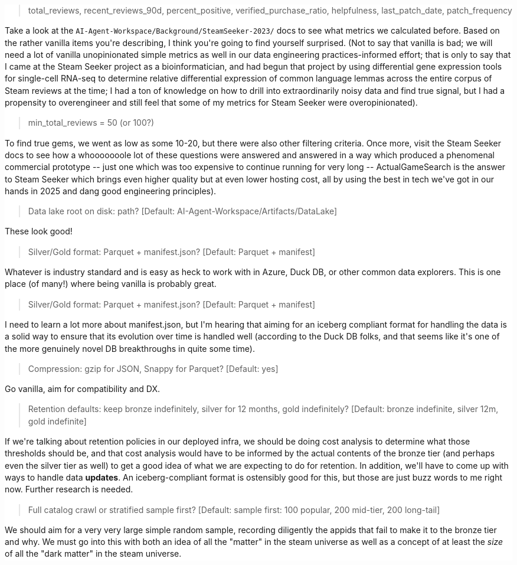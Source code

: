 > total_reviews, recent_reviews_90d, percent_positive, verified_purchase_ratio, helpfulness, last_patch_date, patch_frequency

Take a look at the `AI-Agent-Workspace/Background/SteamSeeker-2023/` docs to see what metrics we calculated before. Based on the rather vanilla items you're describing, I think you're going to find yourself surprised. (Not to say that vanilla is bad; we will need a lot of vanilla unopinionated simple metrics as well in our data engineering practices-informed effort; that is only to say that I came at the Steam Seeker project as a bioinformatician, and had begun that project by using differential gene expression tools for single-cell RNA-seq to determine relative differential expression of common language lemmas across the entire corpus of Steam reviews at the time; I had a ton of knowledge on how to drill into extraordinarily noisy data and find true signal, but I had a propensity to overengineer and still feel that some of my metrics for Steam Seeker were overopinionated). 

> min_total_reviews = 50 (or 100?)

To find true gems, we went as low as some 10-20, but there were also other filtering criteria. Once more, visit the Steam Seeker docs to see how a whooooooole lot of these questions were answered and answered in a way which produced a phenomenal commercial prototype -- just one which was too expensive to continue running for very long -- ActualGameSearch is the answer to Steam Seeker which brings even higher quality but at even lower hosting cost, all by using the best in tech we've got in our hands in 2025 and dang good engineering principles). 

> Data lake root on disk: path? [Default: AI-Agent-Workspace/Artifacts/DataLake]

These look good!

> Silver/Gold format: Parquet + manifest.json? [Default: Parquet + manifest]

Whatever is industry standard and is easy as heck to work with in Azure, Duck DB, or other common data explorers. This is one place  (of many!) where being vanilla is probably great. 

> Silver/Gold format: Parquet + manifest.json? [Default: Parquet + manifest]

I need to learn a lot more about manifest.json, but I'm hearing that aiming for an iceberg compliant format for handling the data is a solid way to ensure that its evolution over time is handled well (according to the Duck DB folks, and that seems like it's one of the more genuinely novel DB breakthroughs in quite some time).

> Compression: gzip for JSON, Snappy for Parquet? [Default: yes]

Go vanilla, aim for compatibility and DX. 

> Retention defaults:
> keep bronze indefinitely, silver for 12 months, gold indefinitely? [Default: bronze indefinite, silver 12m, gold indefinite]

If we're talking about retention policies in our deployed infra, we should be doing cost analysis to determine what those thresholds should be, and that cost analysis would have to be informed by the actual contents of the bronze tier (and perhaps even the silver tier as well) to get a good idea of what we are expecting to do for retention. In addition, we'll have to come up with ways to handle data **updates**. An iceberg-compliant format is ostensibly good for this, but those are just buzz words to me right now. Further research is needed. 

> Full catalog crawl or stratified sample first? [Default: sample first: 100 popular, 200 mid-tier, 200 long-tail]

We should aim for a very very large simple random sample, recording diligently the appids that fail to make it to the bronze tier and why. We must go into this with both an idea of all the "matter" in the steam universe as well as a concept of at least the *size* of all the "dark matter" in the steam universe. 
